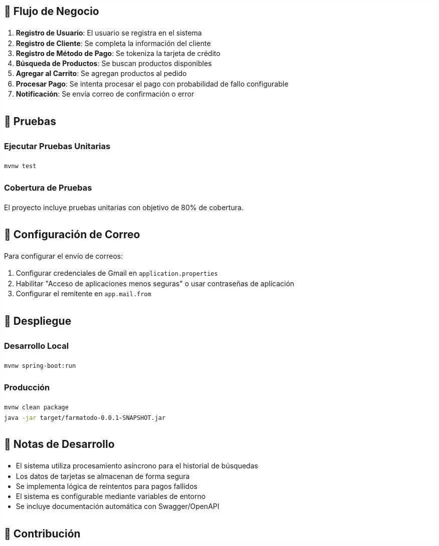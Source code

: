 ## 🔄 Flujo de Negocio

1. **Registro de Usuario**: El usuario se registra en el sistema
2. **Registro de Cliente**: Se completa la información del cliente
3. **Registro de Método de Pago**: Se tokeniza la tarjeta de crédito
4. **Búsqueda de Productos**: Se buscan productos disponibles
5. **Agregar al Carrito**: Se agregan productos al pedido
6. **Procesar Pago**: Se intenta procesar el pago con probabilidad de fallo configurable
7. **Notificación**: Se envía correo de confirmación o error

## 🧪 Pruebas

### Ejecutar Pruebas Unitarias
```bash
mvnw test
```

### Cobertura de Pruebas
El proyecto incluye pruebas unitarias con objetivo de 80% de cobertura.

## 📧 Configuración de Correo

Para configurar el envío de correos:

1. Configurar credenciales de Gmail en `application.properties`
2. Habilitar "Acceso de aplicaciones menos seguras" o usar contraseñas de aplicación
3. Configurar el remitente en `app.mail.from`

## 🚀 Despliegue

### Desarrollo Local
```bash
mvnw spring-boot:run
```

### Producción
```bash
mvnw clean package
java -jar target/farmatodo-0.0.1-SNAPSHOT.jar
```

## 📝 Notas de Desarrollo

- El sistema utiliza procesamiento asíncrono para el historial de búsquedas
- Los datos de tarjetas se almacenan de forma segura
- Se implementa lógica de reintentos para pagos fallidos
- El sistema es configurable mediante variables de entorno
- Se incluye documentación automática con Swagger/OpenAPI

## 🤝 Contribución
